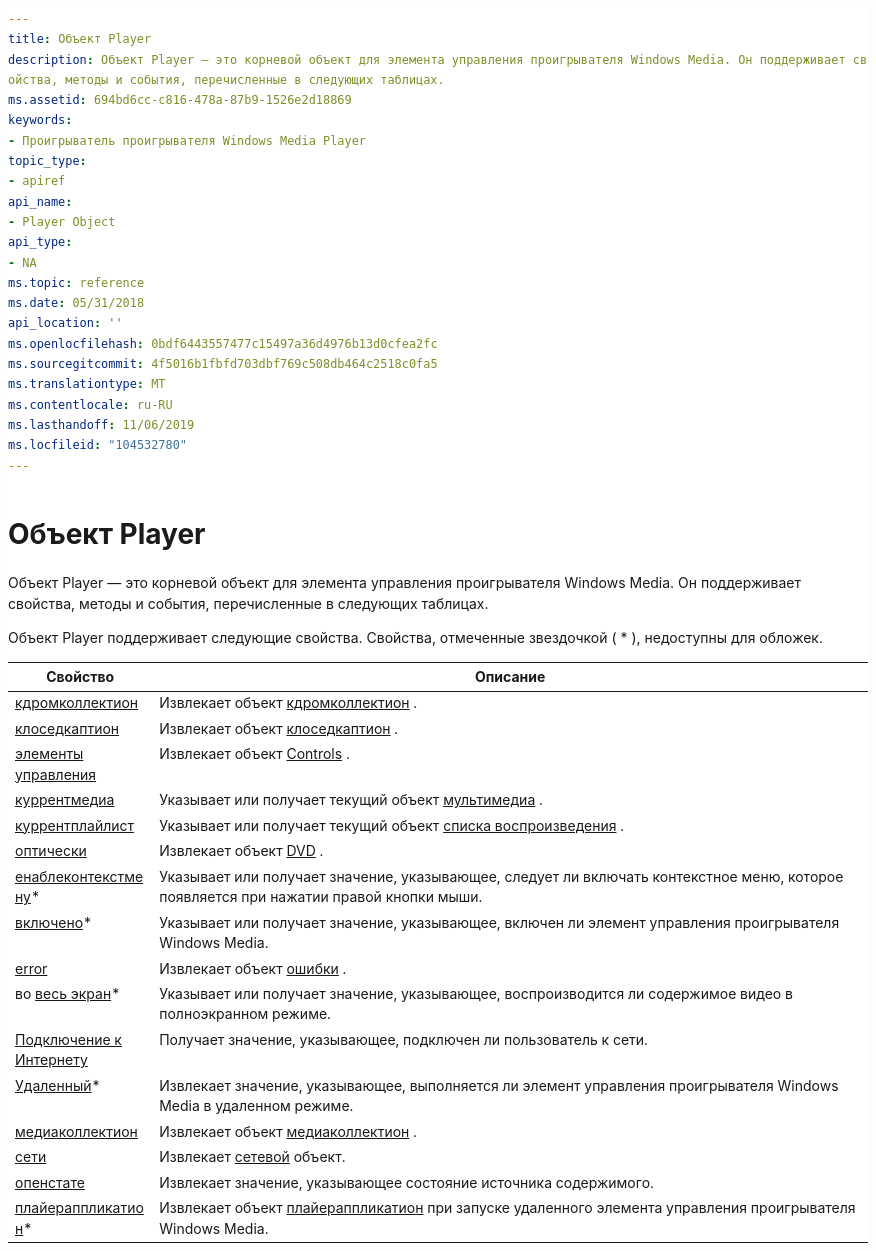 ```yaml
---
title: Объект Player
description: Объект Player — это корневой объект для элемента управления проигрывателя Windows Media. Он поддерживает свойства, методы и события, перечисленные в следующих таблицах.
ms.assetid: 694bd6cc-c816-478a-87b9-1526e2d18869
keywords:
- Проигрыватель проигрывателя Windows Media Player
topic_type:
- apiref
api_name:
- Player Object
api_type:
- NA
ms.topic: reference
ms.date: 05/31/2018
api_location: ''
ms.openlocfilehash: 0bdf6443557477c15497a36d4976b13d0cfea2fc
ms.sourcegitcommit: 4f5016b1fbfd703dbf769c508db464c2518c0fa5
ms.translationtype: MT
ms.contentlocale: ru-RU
ms.lasthandoff: 11/06/2019
ms.locfileid: "104532780"
---
```

# <a name="player-object"></a>Объект Player

Объект Player — это корневой объект для элемента управления проигрывателя Windows Media. Он поддерживает свойства, методы и события, перечисленные в следующих таблицах.

Объект Player поддерживает следующие свойства. Свойства, отмеченные звездочкой ( \* ), недоступны для обложек.



| Свойство                                             | Описание                                                                                                                                  |
|------------------------------------------------------|----------------------------------------------------------------------------------------------------------------------------------------------|
| [кдромколлектион](player-cdromcollection.md)        | Извлекает объект [кдромколлектион](cdromcollection-object.md) .                                                                          |
| [клоседкаптион](player-closedcaption.md)            | Извлекает объект [клоседкаптион](closedcaption-object.md) .                                                                              |
| [элементы управления](player-controls.md)                      | Извлекает объект [Controls](controls-object.md) .                                                                                        |
| [куррентмедиа](player-currentmedia.md)              | Указывает или получает текущий объект [мультимедиа](media-object.md) .                                                                         |
| [куррентплайлист](player-currentplaylist.md)        | Указывает или получает текущий объект [списка воспроизведения](playlist-object.md) .                                                                   |
| [оптически](player-dvd.md)                                | Извлекает объект [DVD](dvd-object.md) .                                                                                                  |
| [енаблеконтекстмену](player-enablecontextmenu.md)\* | Указывает или получает значение, указывающее, следует ли включать контекстное меню, которое появляется при нажатии правой кнопки мыши.          |
| [включено](player-enabled.md)\*                     | Указывает или получает значение, указывающее, включен ли элемент управления проигрывателя Windows Media.                                               |
| [error](player-error.md)                            | Извлекает объект [ошибки](error-object.md) .                                                                                              |
| во [весь экран](player-fullscreen.md)\*               | Указывает или получает значение, указывающее, воспроизводится ли содержимое видео в полноэкранном режиме.                                          |
| [Подключение к Интернету](player-isonline.md)                      | Получает значение, указывающее, подключен ли пользователь к сети.                                                                     |
| [Удаленный](player-isremote.md)\*                   | Извлекает значение, указывающее, выполняется ли элемент управления проигрывателя Windows Media в удаленном режиме.                                             |
| [медиаколлектион](player-mediacollection.md)        | Извлекает объект [медиаколлектион](mediacollection-object.md) .                                                                          |
| [сети](player-network.md)                        | Извлекает [сетевой](network-object.md) объект.                                                                                          |
| [опенстате](player-openstate.md)                    | Извлекает значение, указывающее состояние источника содержимого.                                                                                |
| [плайераппликатион](player-playerapplication.md)\* | Извлекает объект [плайераппликатион](playerapplication-object.md) при запуске удаленного элемента управления проигрывателя Windows Media.               |